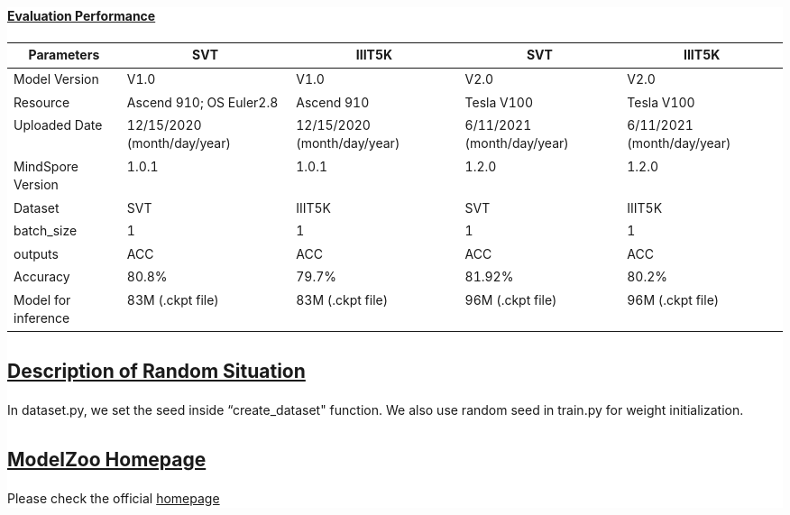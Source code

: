 #### [Evaluation Performance](#contents)

| Parameters          | SVT                         | IIIT5K                      | SVT                         | IIIT5K                      |
| ------------------- | --------------------------- | --------------------------- | --------------------------- | --------------------------- |
| Model Version       | V1.0                        | V1.0                        | V2.0                        | V2.0                        |
| Resource            | Ascend 910; OS Euler2.8     | Ascend 910                  | Tesla V100                  | Tesla V100                  |
| Uploaded Date       | 12/15/2020 (month/day/year) | 12/15/2020 (month/day/year) | 6/11/2021 (month/day/year)  | 6/11/2021 (month/day/year)  |
| MindSpore Version   | 1.0.1                       | 1.0.1                       | 1.2.0                       | 1.2.0                       |
| Dataset             | SVT                         | IIIT5K                      | SVT                         | IIIT5K                      |
| batch_size          | 1                           | 1                           | 1                           | 1                           |
| outputs             | ACC                         | ACC                         | ACC                         | ACC                         |
| Accuracy            | 80.8%                       | 79.7%                       | 81.92%                      | 80.2%                       |
| Model for inference | 83M (.ckpt file)            | 83M (.ckpt file)            | 96M (.ckpt file)            | 96M (.ckpt file)            |

## [Description of Random Situation](#contents)

In dataset.py, we set the seed inside “create_dataset" function. We also use random seed in train.py for weight initialization.

## [ModelZoo Homepage](#contents)

Please check the official [homepage](https://gitee.com/mindspore/mindspore/tree/master/model_zoo)
